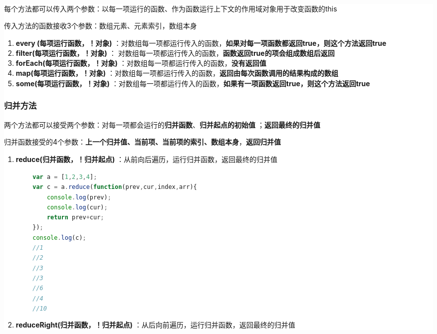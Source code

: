 每个方法都可以传入两个参数：以每一项运行的函数、作为函数运行上下文的作用域对象用于改变函数的this

传入方法的函数接收3个参数：数组元素、元素索引，数组本身

1. **every (每项运行函数，！对象)**   ：对数组每一项都运行传入的函数，**如果对每一项函数都返回true，则这个方法返回true**
2. **filter(每项运行函数，！对象)** ： 对数组每一项都运行传入的函数，**函数返回true的项会组成数组后返回**
3. **forEach(每项运行函数，！对象)** ：对数组每一项都运行传入的函数，**没有返回值**
4. **map(每项运行函数，！对象)** ：对数组每一项都运行传入的函数，**返回由每次函数调用的结果构成的数组**
5. **some(每项运行函数，！对象)** ：对数组每一项都运行传入的函数，**如果有一项函数返回true，则这个方法返回true**

### 归并方法

两个方法都可以接受两个参数：对每一项都会运行的**归并函数**、**归并起点的初始值** ；**返回最终的归并值**

归并函数接受的4个参数：**上一个归并值、当前项、当前项的索引、数组本身**，**返回归并值**

1. **reduce(归并函数，！归并起点)** ：从前向后遍历，运行归并函数，返回最终的归并值

```javascript
        var a = [1,2,3,4];
        var c = a.reduce(function(prev,cur,index,arr){
            console.log(prev);
            console.log(cur);
            return prev+cur;
        });
        console.log(c);
        //1
        //2
        //3
        //3
        //6
        //4
        //10
```

2. **reduceRight(归并函数，！归并起点)** ：从后向前遍历，运行归并函数，返回最终的归并值
